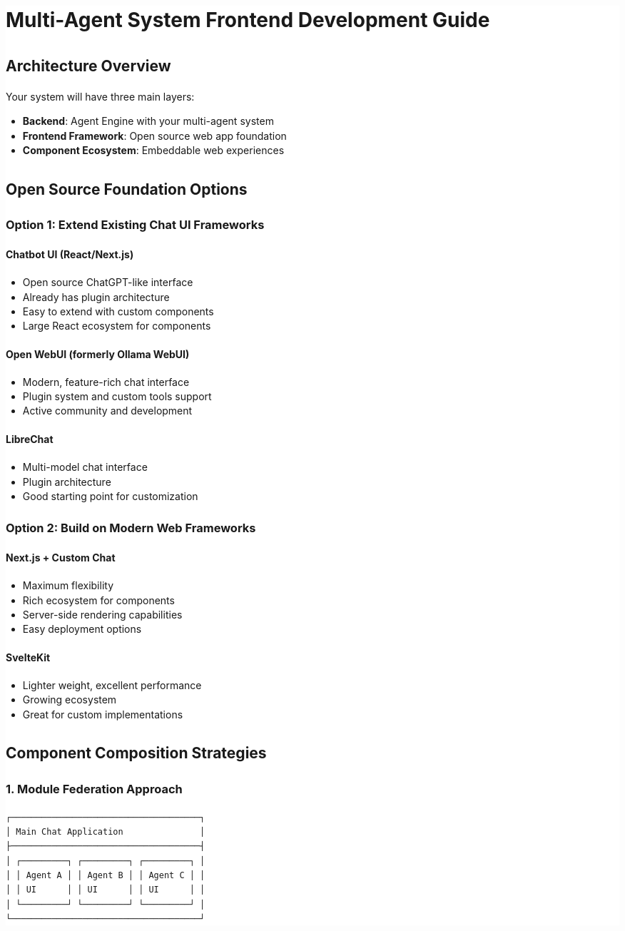 # Multi-Agent System Frontend Development Guide

## Architecture Overview

Your system will have three main layers:
- **Backend**: Agent Engine with your multi-agent system
- **Frontend Framework**: Open source web app foundation
- **Component Ecosystem**: Embeddable web experiences

## Open Source Foundation Options

### Option 1: Extend Existing Chat UI Frameworks

#### Chatbot UI (React/Next.js)
- Open source ChatGPT-like interface
- Already has plugin architecture
- Easy to extend with custom components
- Large React ecosystem for components

#### Open WebUI (formerly Ollama WebUI)
- Modern, feature-rich chat interface
- Plugin system and custom tools support
- Active community and development

#### LibreChat
- Multi-model chat interface
- Plugin architecture
- Good starting point for customization

### Option 2: Build on Modern Web Frameworks

#### Next.js + Custom Chat
- Maximum flexibility
- Rich ecosystem for components
- Server-side rendering capabilities
- Easy deployment options

#### SvelteKit
- Lighter weight, excellent performance
- Growing ecosystem
- Great for custom implementations

## Component Composition Strategies

### 1. Module Federation Approach

```
┌─────────────────────────────────────┐
│ Main Chat Application               │
├─────────────────────────────────────┤
│ ┌─────────┐ ┌─────────┐ ┌─────────┐ │
│ │ Agent A │ │ Agent B │ │ Agent C │ │
│ │ UI      │ │ UI      │ │ UI      │ │
│ └─────────┘ └─────────┘ └─────────┘ │
└─────────────────────────────────────┘
```
